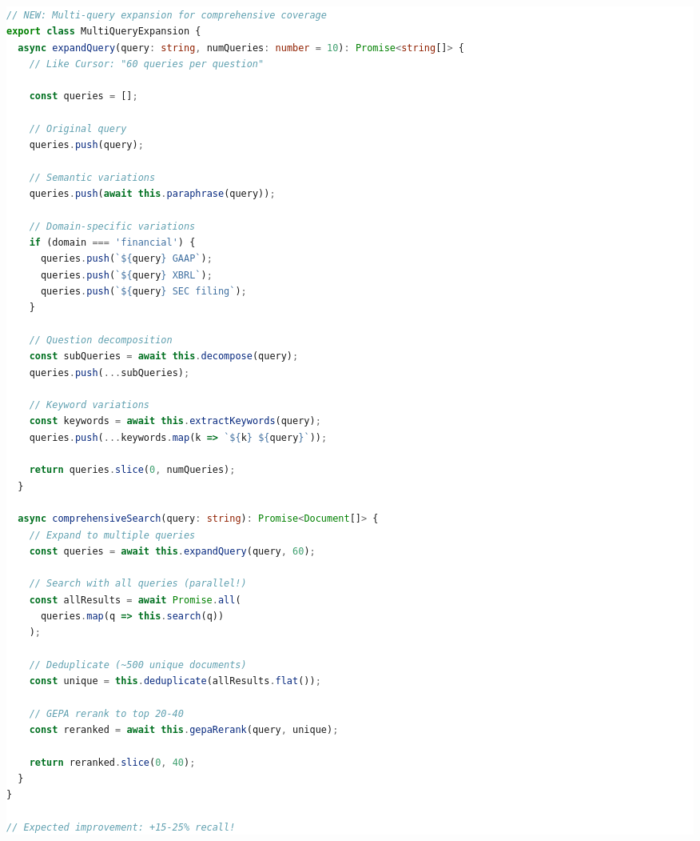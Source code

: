 ```typescript
// NEW: Multi-query expansion for comprehensive coverage
export class MultiQueryExpansion {
  async expandQuery(query: string, numQueries: number = 10): Promise<string[]> {
    // Like Cursor: "60 queries per question"
    
    const queries = [];
    
    // Original query
    queries.push(query);
    
    // Semantic variations
    queries.push(await this.paraphrase(query));
    
    // Domain-specific variations
    if (domain === 'financial') {
      queries.push(`${query} GAAP`);
      queries.push(`${query} XBRL`);
      queries.push(`${query} SEC filing`);
    }
    
    // Question decomposition
    const subQueries = await this.decompose(query);
    queries.push(...subQueries);
    
    // Keyword variations
    const keywords = await this.extractKeywords(query);
    queries.push(...keywords.map(k => `${k} ${query}`));
    
    return queries.slice(0, numQueries);
  }
  
  async comprehensiveSearch(query: string): Promise<Document[]> {
    // Expand to multiple queries
    const queries = await this.expandQuery(query, 60);
    
    // Search with all queries (parallel!)
    const allResults = await Promise.all(
      queries.map(q => this.search(q))
    );
    
    // Deduplicate (~500 unique documents)
    const unique = this.deduplicate(allResults.flat());
    
    // GEPA rerank to top 20-40
    const reranked = await this.gepaRerank(query, unique);
    
    return reranked.slice(0, 40);
  }
}

// Expected improvement: +15-25% recall!
```
